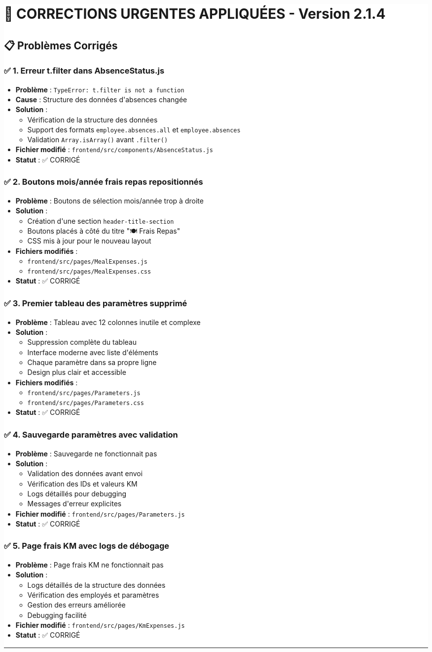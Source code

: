 # 🚨 CORRECTIONS URGENTES APPLIQUÉES - Version 2.1.4

## 📋 **Problèmes Corrigés**

### ✅ **1. Erreur t.filter dans AbsenceStatus.js**
- **Problème** : `TypeError: t.filter is not a function`
- **Cause** : Structure des données d'absences changée
- **Solution** : 
  - Vérification de la structure des données
  - Support des formats `employee.absences.all` et `employee.absences`
  - Validation `Array.isArray()` avant `.filter()`
- **Fichier modifié** : `frontend/src/components/AbsenceStatus.js`
- **Statut** : ✅ CORRIGÉ

### ✅ **2. Boutons mois/année frais repas repositionnés**
- **Problème** : Boutons de sélection mois/année trop à droite
- **Solution** : 
  - Création d'une section `header-title-section`
  - Boutons placés à côté du titre "🍽️ Frais Repas"
  - CSS mis à jour pour le nouveau layout
- **Fichiers modifiés** : 
  - `frontend/src/pages/MealExpenses.js`
  - `frontend/src/pages/MealExpenses.css`
- **Statut** : ✅ CORRIGÉ

### ✅ **3. Premier tableau des paramètres supprimé**
- **Problème** : Tableau avec 12 colonnes inutile et complexe
- **Solution** : 
  - Suppression complète du tableau
  - Interface moderne avec liste d'éléments
  - Chaque paramètre dans sa propre ligne
  - Design plus clair et accessible
- **Fichiers modifiés** : 
  - `frontend/src/pages/Parameters.js`
  - `frontend/src/pages/Parameters.css`
- **Statut** : ✅ CORRIGÉ

### ✅ **4. Sauvegarde paramètres avec validation**
- **Problème** : Sauvegarde ne fonctionnait pas
- **Solution** : 
  - Validation des données avant envoi
  - Vérification des IDs et valeurs KM
  - Logs détaillés pour debugging
  - Messages d'erreur explicites
- **Fichier modifié** : `frontend/src/pages/Parameters.js`
- **Statut** : ✅ CORRIGÉ

### ✅ **5. Page frais KM avec logs de débogage**
- **Problème** : Page frais KM ne fonctionnait pas
- **Solution** : 
  - Logs détaillés de la structure des données
  - Vérification des employés et paramètres
  - Gestion des erreurs améliorée
  - Debugging facilité
- **Fichier modifié** : `frontend/src/pages/KmExpenses.js`
- **Statut** : ✅ CORRIGÉ

---